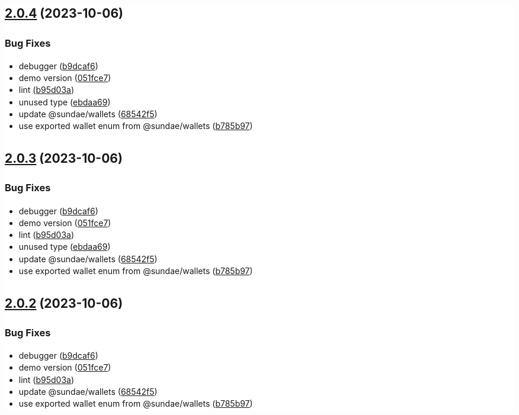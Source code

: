 ## [2.0.4](https://github.com/SundaeSwap-finance/wallet-react/compare/v1.2.6...v2.0.4) (2023-10-06)

### Bug Fixes

- debugger ([b9dcaf6](https://github.com/SundaeSwap-finance/wallet-react/commit/b9dcaf6e47613f51dbfa809e92faa2c2c29352f4))
- demo version ([051fce7](https://github.com/SundaeSwap-finance/wallet-react/commit/051fce7a172117527d81950da9b7ba6022dec361))
- lint ([b95d03a](https://github.com/SundaeSwap-finance/wallet-react/commit/b95d03a9ab2dfc807bb22c0b436afb7da03dea96))
- unused type ([ebdaa69](https://github.com/SundaeSwap-finance/wallet-react/commit/ebdaa6948cae58fcb0ede901b3fab45c748544e4))
- update @sundae/wallets ([68542f5](https://github.com/SundaeSwap-finance/wallet-react/commit/68542f5301d12430d02b5e250057922cae0376f2))
- use exported wallet enum from @sundae/wallets ([b785b97](https://github.com/SundaeSwap-finance/wallet-react/commit/b785b97a3e8c7d59c7072d0a80a0d0f0e708eb3c))

## [2.0.3](https://github.com/SundaeSwap-finance/wallet-react/compare/v1.2.6...v2.0.3) (2023-10-06)

### Bug Fixes

- debugger ([b9dcaf6](https://github.com/SundaeSwap-finance/wallet-react/commit/b9dcaf6e47613f51dbfa809e92faa2c2c29352f4))
- demo version ([051fce7](https://github.com/SundaeSwap-finance/wallet-react/commit/051fce7a172117527d81950da9b7ba6022dec361))
- lint ([b95d03a](https://github.com/SundaeSwap-finance/wallet-react/commit/b95d03a9ab2dfc807bb22c0b436afb7da03dea96))
- unused type ([ebdaa69](https://github.com/SundaeSwap-finance/wallet-react/commit/ebdaa6948cae58fcb0ede901b3fab45c748544e4))
- update @sundae/wallets ([68542f5](https://github.com/SundaeSwap-finance/wallet-react/commit/68542f5301d12430d02b5e250057922cae0376f2))
- use exported wallet enum from @sundae/wallets ([b785b97](https://github.com/SundaeSwap-finance/wallet-react/commit/b785b97a3e8c7d59c7072d0a80a0d0f0e708eb3c))

## [2.0.2](https://github.com/SundaeSwap-finance/wallet-react/compare/v1.2.6...v2.0.2) (2023-10-06)

### Bug Fixes

- debugger ([b9dcaf6](https://github.com/SundaeSwap-finance/wallet-react/commit/b9dcaf6e47613f51dbfa809e92faa2c2c29352f4))
- demo version ([051fce7](https://github.com/SundaeSwap-finance/wallet-react/commit/051fce7a172117527d81950da9b7ba6022dec361))
- lint ([b95d03a](https://github.com/SundaeSwap-finance/wallet-react/commit/b95d03a9ab2dfc807bb22c0b436afb7da03dea96))
- update @sundae/wallets ([68542f5](https://github.com/SundaeSwap-finance/wallet-react/commit/68542f5301d12430d02b5e250057922cae0376f2))
- use exported wallet enum from @sundae/wallets ([b785b97](https://github.com/SundaeSwap-finance/wallet-react/commit/b785b97a3e8c7d59c7072d0a80a0d0f0e708eb3c))
